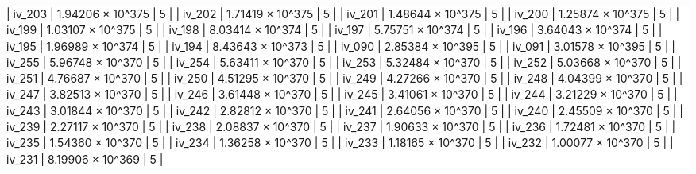 | iv_203 | 1.94206 × 10^375 | 5 |
| iv_202 | 1.71419 × 10^375 | 5 |
| iv_201 | 1.48644 × 10^375 | 5 |
| iv_200 | 1.25874 × 10^375 | 5 |
| iv_199 | 1.03107 × 10^375 | 5 |
| iv_198 | 8.03414 × 10^374 | 5 |
| iv_197 | 5.75751 × 10^374 | 5 |
| iv_196 | 3.64043 × 10^374 | 5 |
| iv_195 | 1.96989 × 10^374 | 5 |
| iv_194 | 8.43643 × 10^373 | 5 |
| iv_090 | 2.85384 × 10^395 | 5 |
| iv_091 | 3.01578 × 10^395 | 5 |
| iv_255 | 5.96748 × 10^370 | 5 |
| iv_254 | 5.63411 × 10^370 | 5 |
| iv_253 | 5.32484 × 10^370 | 5 |
| iv_252 | 5.03668 × 10^370 | 5 |
| iv_251 | 4.76687 × 10^370 | 5 |
| iv_250 | 4.51295 × 10^370 | 5 |
| iv_249 | 4.27266 × 10^370 | 5 |
| iv_248 | 4.04399 × 10^370 | 5 |
| iv_247 | 3.82513 × 10^370 | 5 |
| iv_246 | 3.61448 × 10^370 | 5 |
| iv_245 | 3.41061 × 10^370 | 5 |
| iv_244 | 3.21229 × 10^370 | 5 |
| iv_243 | 3.01844 × 10^370 | 5 |
| iv_242 | 2.82812 × 10^370 | 5 |
| iv_241 | 2.64056 × 10^370 | 5 |
| iv_240 | 2.45509 × 10^370 | 5 |
| iv_239 | 2.27117 × 10^370 | 5 |
| iv_238 | 2.08837 × 10^370 | 5 |
| iv_237 | 1.90633 × 10^370 | 5 |
| iv_236 | 1.72481 × 10^370 | 5 |
| iv_235 | 1.54360 × 10^370 | 5 |
| iv_234 | 1.36258 × 10^370 | 5 |
| iv_233 | 1.18165 × 10^370 | 5 |
| iv_232 | 1.00077 × 10^370 | 5 |
| iv_231 | 8.19906 × 10^369 | 5 |